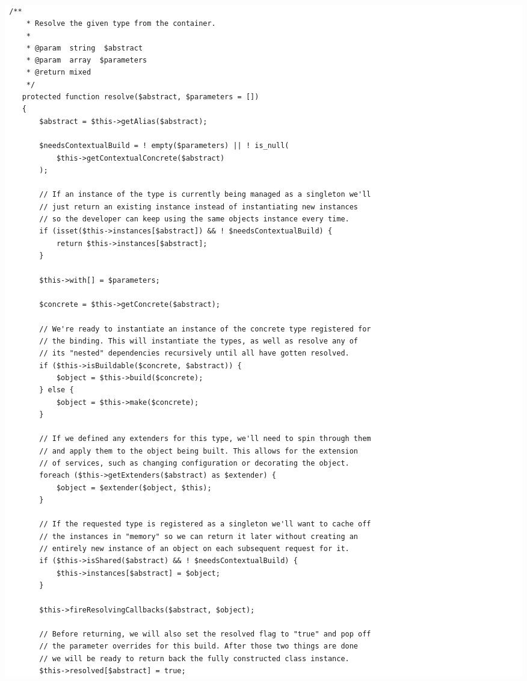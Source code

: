      /**
         * Resolve the given type from the container.
         *
         * @param  string  $abstract
         * @param  array  $parameters
         * @return mixed
         */
        protected function resolve($abstract, $parameters = [])
        {
            $abstract = $this->getAlias($abstract);
    
            $needsContextualBuild = ! empty($parameters) || ! is_null(
                $this->getContextualConcrete($abstract)
            );

            // If an instance of the type is currently being managed as a singleton we'll
            // just return an existing instance instead of instantiating new instances
            // so the developer can keep using the same objects instance every time.
            if (isset($this->instances[$abstract]) && ! $needsContextualBuild) {
                return $this->instances[$abstract];
            }

            $this->with[] = $parameters;
    
            $concrete = $this->getConcrete($abstract);
    
            // We're ready to instantiate an instance of the concrete type registered for
            // the binding. This will instantiate the types, as well as resolve any of
            // its "nested" dependencies recursively until all have gotten resolved.
            if ($this->isBuildable($concrete, $abstract)) {
                $object = $this->build($concrete);
            } else {
                $object = $this->make($concrete);
            }

            // If we defined any extenders for this type, we'll need to spin through them
            // and apply them to the object being built. This allows for the extension
            // of services, such as changing configuration or decorating the object.
            foreach ($this->getExtenders($abstract) as $extender) {
                $object = $extender($object, $this);
            }

            // If the requested type is registered as a singleton we'll want to cache off
            // the instances in "memory" so we can return it later without creating an
            // entirely new instance of an object on each subsequent request for it.
            if ($this->isShared($abstract) && ! $needsContextualBuild) {
                $this->instances[$abstract] = $object;
            }
    
            $this->fireResolvingCallbacks($abstract, $object);
    
            // Before returning, we will also set the resolved flag to "true" and pop off
            // the parameter overrides for this build. After those two things are done
            // we will be ready to return back the fully constructed class instance.
            $this->resolved[$abstract] = true;
    
